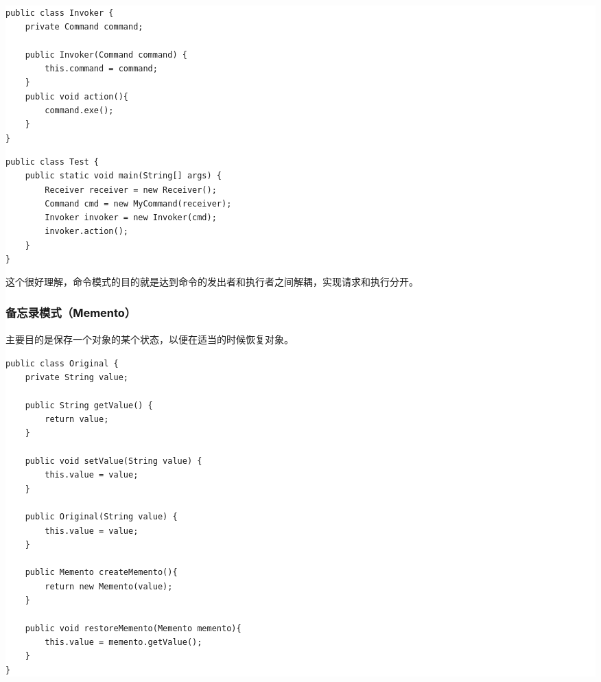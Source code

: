 ```
public class Invoker {
    private Command command;

    public Invoker(Command command) {
        this.command = command;
    }
    public void action(){
        command.exe();
    }
}
```

```
public class Test {
    public static void main(String[] args) {
        Receiver receiver = new Receiver();
        Command cmd = new MyCommand(receiver);
        Invoker invoker = new Invoker(cmd);
        invoker.action();
    }
}
```

这个很好理解，命令模式的目的就是达到命令的发出者和执行者之间解耦，实现请求和执行分开。

### 备忘录模式（Memento）

主要目的是保存一个对象的某个状态，以便在适当的时候恢复对象。

```
public class Original {
    private String value;

    public String getValue() {
        return value;
    }

    public void setValue(String value) {
        this.value = value;
    }

    public Original(String value) {
        this.value = value;
    }

    public Memento createMemento(){
        return new Memento(value);
    }

    public void restoreMemento(Memento memento){
        this.value = memento.getValue();
    }
}
```
